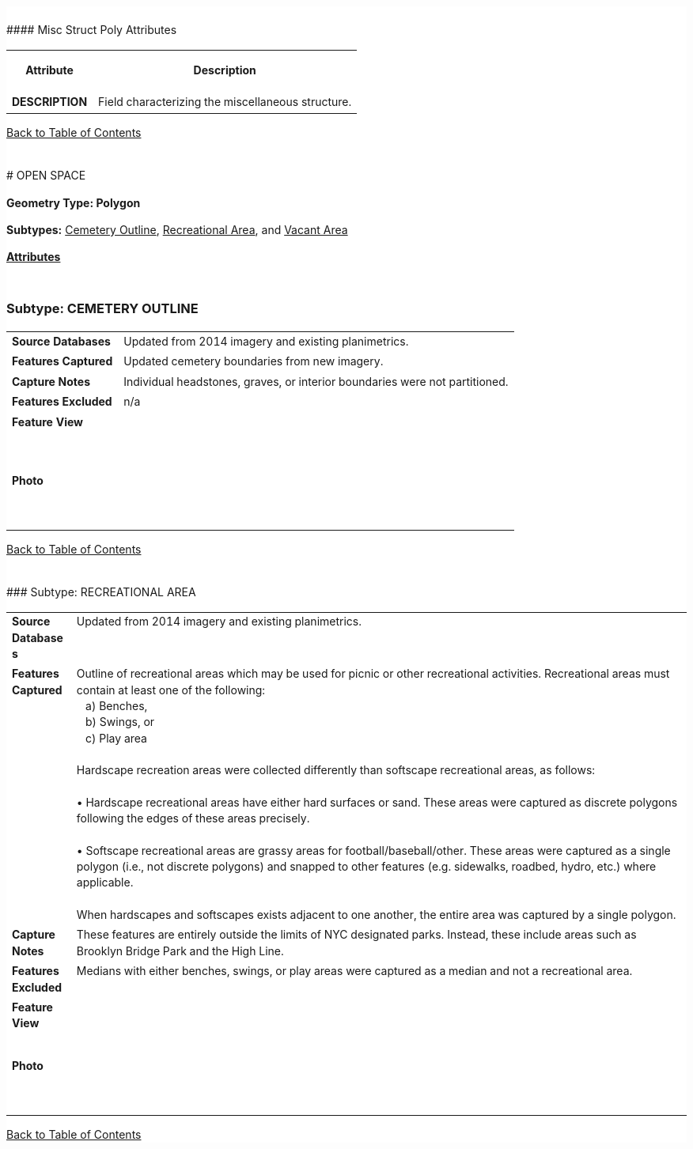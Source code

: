 <br>
#### Misc Struct Poly Attributes

|     |     |
| --- | --- |
| <p align="center">**Attribute**</p> | <p align="center">**Description**</p> |
| **DESCRIPTION** | Field characterizing the miscellaneous structure. |<br><br>

[Back to Table of Contents](#table-of-contents)

<br>
# OPEN SPACE

**Geometry Type: Polygon**

**Subtypes:** [Cemetery Outline](#subtype-cemetery-outline), [Recreational Area](#subtype-recreational-area), and [Vacant Area](#subtype-vacant-area)

[**Attributes**](#open-space-attributes)<br>
<br>
### Subtype: CEMETERY OUTLINE

|     |     |
| --- | --- |
| **Source Databases** | Updated from 2014 imagery and existing planimetrics. |
| **Features Captured** | Updated cemetery boundaries from new imagery. |
| **Capture Notes** | Individual headstones, graves, or interior boundaries were not partitioned. |
| **Features Excluded** | n/a | 
| **Feature View** | <br><p align="center"><img src="" /></p> |
| **Photo** | <br><p align="center"><img src="" /></p> |<br><br>
[Back to Table of Contents](#table-of-contents)

<br>
### Subtype: RECREATIONAL AREA

|     |     |
| --- | --- |
| **Source Databases** | Updated from 2014 imagery and existing planimetrics. |
| **Features Captured** | Outline of recreational areas which may be used for picnic or other recreational activities. Recreational areas must contain at least one of the following:<br>&nbsp;&nbsp;&nbsp;a) Benches,<br>&nbsp;&nbsp;&nbsp;b) Swings, or<br>&nbsp;&nbsp;&nbsp;c) Play area<br><br>Hardscape recreation areas were collected differently than softscape recreational areas, as follows:<br><br>• Hardscape recreational areas have either hard surfaces or sand. These areas were captured as discrete polygons following the edges of these areas precisely.<br><br>• Softscape recreational areas are grassy areas for football/baseball/other. These areas were captured as a single polygon (i.e., not discrete polygons) and snapped to other features (e.g. sidewalks, roadbed, hydro, etc.) where applicable.<br><br>When hardscapes and softscapes exists adjacent to one another, the entire area was captured by a single polygon. |
| **Capture Notes** | These features are entirely outside the limits of NYC designated parks. Instead, these include areas such as Brooklyn Bridge Park and the High Line. |
| **Features Excluded** | Medians with either benches, swings, or play areas were captured as a median and not a recreational area. |
| **Feature View** | <br><p align="center"><img src="" /></p> |
| **Photo** | <br><p align="center"><img src="" /></p> |<br><br>
[Back to Table of Contents](#table-of-contents)
